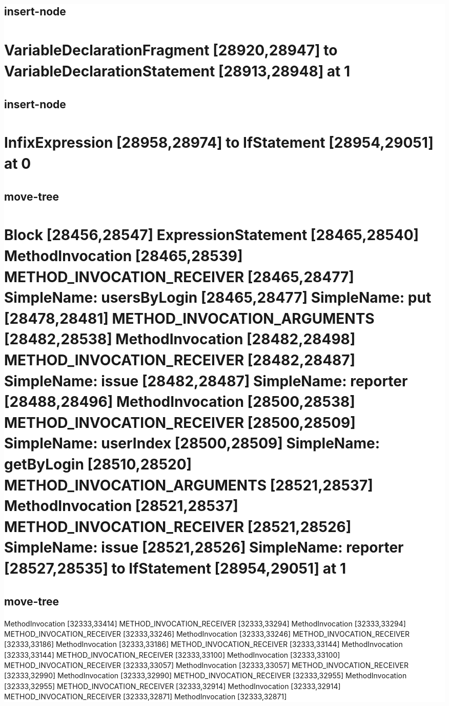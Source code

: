 insert-node
---
VariableDeclarationFragment [28920,28947]
to
VariableDeclarationStatement [28913,28948]
at 1
===
insert-node
---
InfixExpression [28958,28974]
to
IfStatement [28954,29051]
at 0
===
move-tree
---
Block [28456,28547]
    ExpressionStatement [28465,28540]
        MethodInvocation [28465,28539]
            METHOD_INVOCATION_RECEIVER [28465,28477]
                SimpleName: usersByLogin [28465,28477]
            SimpleName: put [28478,28481]
            METHOD_INVOCATION_ARGUMENTS [28482,28538]
                MethodInvocation [28482,28498]
                    METHOD_INVOCATION_RECEIVER [28482,28487]
                        SimpleName: issue [28482,28487]
                    SimpleName: reporter [28488,28496]
                MethodInvocation [28500,28538]
                    METHOD_INVOCATION_RECEIVER [28500,28509]
                        SimpleName: userIndex [28500,28509]
                    SimpleName: getByLogin [28510,28520]
                    METHOD_INVOCATION_ARGUMENTS [28521,28537]
                        MethodInvocation [28521,28537]
                            METHOD_INVOCATION_RECEIVER [28521,28526]
                                SimpleName: issue [28521,28526]
                            SimpleName: reporter [28527,28535]
to
IfStatement [28954,29051]
at 1
===
move-tree
---
MethodInvocation [32333,33414]
    METHOD_INVOCATION_RECEIVER [32333,33294]
        MethodInvocation [32333,33294]
            METHOD_INVOCATION_RECEIVER [32333,33246]
                MethodInvocation [32333,33246]
                    METHOD_INVOCATION_RECEIVER [32333,33186]
                        MethodInvocation [32333,33186]
                            METHOD_INVOCATION_RECEIVER [32333,33144]
                                MethodInvocation [32333,33144]
                                    METHOD_INVOCATION_RECEIVER [32333,33100]
                                        MethodInvocation [32333,33100]
                                            METHOD_INVOCATION_RECEIVER [32333,33057]
                                                MethodInvocation [32333,33057]
                                                    METHOD_INVOCATION_RECEIVER [32333,32990]
                                                        MethodInvocation [32333,32990]
                                                            METHOD_INVOCATION_RECEIVER [32333,32955]
                                                                MethodInvocation [32333,32955]
                                                                    METHOD_INVOCATION_RECEIVER [32333,32914]
                                                                        MethodInvocation [32333,32914]
                                                                            METHOD_INVOCATION_RECEIVER [32333,32871]
                                                                                MethodInvocation [32333,32871]